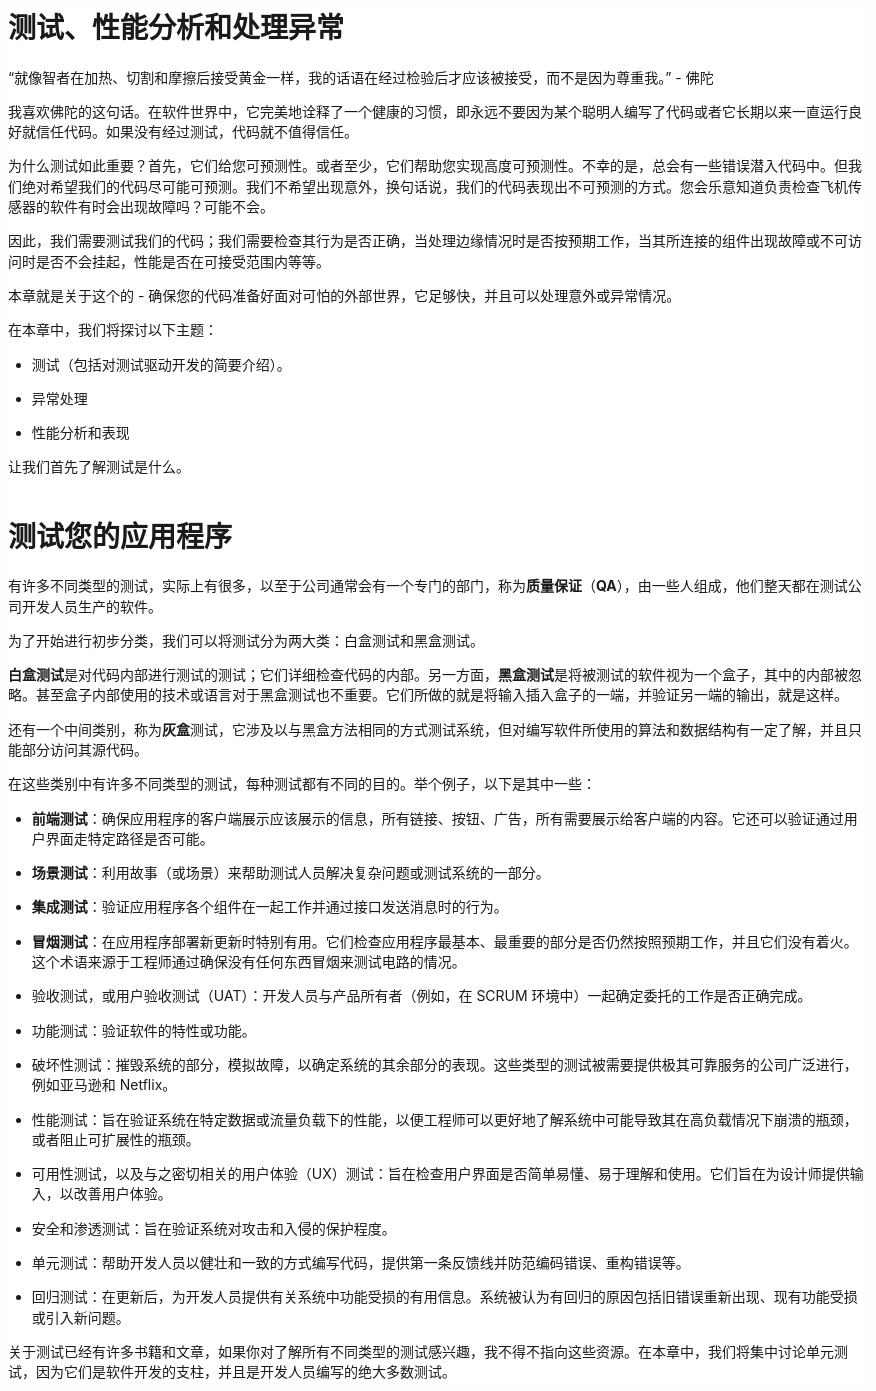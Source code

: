 # 测试、性能分析和处理异常

“就像智者在加热、切割和摩擦后接受黄金一样，我的话语在经过检验后才应该被接受，而不是因为尊重我。” - 佛陀

我喜欢佛陀的这句话。在软件世界中，它完美地诠释了一个健康的习惯，即永远不要因为某个聪明人编写了代码或者它长期以来一直运行良好就信任代码。如果没有经过测试，代码就不值得信任。

为什么测试如此重要？首先，它们给您可预测性。或者至少，它们帮助您实现高度可预测性。不幸的是，总会有一些错误潜入代码中。但我们绝对希望我们的代码尽可能可预测。我们不希望出现意外，换句话说，我们的代码表现出不可预测的方式。您会乐意知道负责检查飞机传感器的软件有时会出现故障吗？可能不会。

因此，我们需要测试我们的代码；我们需要检查其行为是否正确，当处理边缘情况时是否按预期工作，当其所连接的组件出现故障或不可访问时是否不会挂起，性能是否在可接受范围内等等。

本章就是关于这个的 - 确保您的代码准备好面对可怕的外部世界，它足够快，并且可以处理意外或异常情况。

在本章中，我们将探讨以下主题：

+   测试（包括对测试驱动开发的简要介绍）。

+   异常处理

+   性能分析和表现

让我们首先了解测试是什么。

# 测试您的应用程序

有许多不同类型的测试，实际上有很多，以至于公司通常会有一个专门的部门，称为**质量保证**（**QA**），由一些人组成，他们整天都在测试公司开发人员生产的软件。

为了开始进行初步分类，我们可以将测试分为两大类：白盒测试和黑盒测试。

**白盒测试**是对代码内部进行测试的测试；它们详细检查代码的内部。另一方面，**黑盒测试**是将被测试的软件视为一个盒子，其中的内部被忽略。甚至盒子内部使用的技术或语言对于黑盒测试也不重要。它们所做的就是将输入插入盒子的一端，并验证另一端的输出，就是这样。

还有一个中间类别，称为**灰盒**测试，它涉及以与黑盒方法相同的方式测试系统，但对编写软件所使用的算法和数据结构有一定了解，并且只能部分访问其源代码。

在这些类别中有许多不同类型的测试，每种测试都有不同的目的。举个例子，以下是其中一些：

+   **前端测试**：确保应用程序的客户端展示应该展示的信息，所有链接、按钮、广告，所有需要展示给客户端的内容。它还可以验证通过用户界面走特定路径是否可能。

+   **场景测试**：利用故事（或场景）来帮助测试人员解决复杂问题或测试系统的一部分。

+   **集成测试**：验证应用程序各个组件在一起工作并通过接口发送消息时的行为。

+   **冒烟测试**：在应用程序部署新更新时特别有用。它们检查应用程序最基本、最重要的部分是否仍然按照预期工作，并且它们没有着火。这个术语来源于工程师通过确保没有任何东西冒烟来测试电路的情况。

+   验收测试，或用户验收测试（UAT）：开发人员与产品所有者（例如，在 SCRUM 环境中）一起确定委托的工作是否正确完成。

+   功能测试：验证软件的特性或功能。

+   破坏性测试：摧毁系统的部分，模拟故障，以确定系统的其余部分的表现。这些类型的测试被需要提供极其可靠服务的公司广泛进行，例如亚马逊和 Netflix。

+   性能测试：旨在验证系统在特定数据或流量负载下的性能，以便工程师可以更好地了解系统中可能导致其在高负载情况下崩溃的瓶颈，或者阻止可扩展性的瓶颈。

+   可用性测试，以及与之密切相关的用户体验（UX）测试：旨在检查用户界面是否简单易懂、易于理解和使用。它们旨在为设计师提供输入，以改善用户体验。

+   安全和渗透测试：旨在验证系统对攻击和入侵的保护程度。

+   单元测试：帮助开发人员以健壮和一致的方式编写代码，提供第一条反馈线并防范编码错误、重构错误等。

+   回归测试：在更新后，为开发人员提供有关系统中功能受损的有用信息。系统被认为有回归的原因包括旧错误重新出现、现有功能受损或引入新问题。

关于测试已经有许多书籍和文章，如果你对了解所有不同类型的测试感兴趣，我不得不指向这些资源。在本章中，我们将集中讨论单元测试，因为它们是软件开发的支柱，并且是开发人员编写的绝大多数测试。
